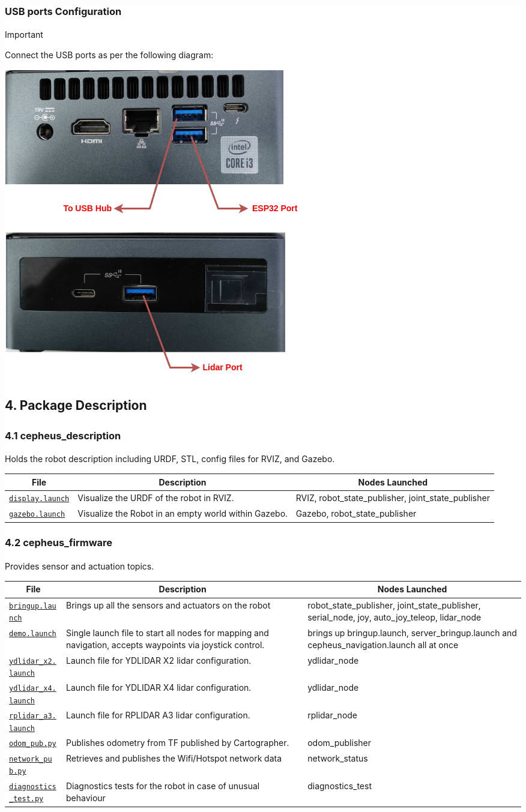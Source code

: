 
### USB ports Configuration
> [!IMPORTANT]
> Connect the USB ports as per the following diagram:

![USB Port Connections](img/port_connections.png)

## 4. Package Description

### 4.1 cepheus_description

Holds the robot description including URDF, STL, config files for RVIZ, and Gazebo.

| File               | Description                                 | Nodes Launched                    |
|--------------------|---------------------------------------------|-----------------------------------|
| [`display.launch`](https://github.com/rigbetellabs/cepheus/blob/noetic-release/cepheus_description/launch/display.launch)   | Visualize the URDF of the robot in RVIZ.    | RVIZ, robot_state_publisher, joint_state_publisher      |
| [`gazebo.launch`](https://github.com/rigbetellabs/cepheus/blob/noetic-release/cepheus_description/launch/gazebo.launch)    | Visualize the Robot in an empty world within Gazebo. | Gazebo, robot_state_publisher    |

### 4.2 cepheus_firmware

Provides sensor and actuation topics.

| File                | Description                                             | Nodes Launched                |
|---------------------|---------------------------------------------------------|-------------------------------|
| [`bringup.launch`](https://github.com/rigbetellabs/cepheus/blob/noetic-release/cepheus_firmware/launch/bringup.launch)    | Brings up all the sensors and actuators on the robot | robot_state_publisher, joint_state_publisher, serial_node, joy, auto_joy_teleop, lidar_node |
| [`demo.launch`](https://github.com/rigbetellabs/cepheus/blob/noetic-release/cepheus_firmware/launch/demo.launch)       | Single launch file to start all nodes for mapping and navigation, accepts waypoints via joystick control. | brings up bringup.launch, server_bringup.launch and cepheus_navigation.launch all at once |
| [`ydlidar_x2.launch`](https://github.com/rigbetellabs/cepheus/blob/noetic-release/cepheus_firmware/launch/ydlidar_x2.launch) | Launch file for YDLIDAR X2 lidar configuration.        | ydlidar_node |
| [`ydlidar_x4.launch`](https://github.com/rigbetellabs/cepheus/blob/noetic-release/cepheus_firmware/launch/ydlidar_x4.launch) | Launch file for YDLIDAR X4 lidar configuration.        | ydlidar_node |
| [`rplidar_a3.launch`](https://github.com/rigbetellabs/cepheus/blob/noetic-release/cepheus_firmware/launch/rplidar_a3.launch) | Launch file for RPLIDAR A3 lidar configuration.        | rplidar_node |
| [`odom_pub.py`](https://github.com/rigbetellabs/cepheus/blob/noetic-release/cepheus_firmware/scripts/odom_pub.py)       | Publishes odometry from TF published by Cartographer.   | odom_publisher                           |
| [`network_pub.py`](https://github.com/rigbetellabs/cepheus/blob/noetic-release/cepheus_firmware/scripts/network_pub.py)       | Retrieves and publishes the Wifi/Hotspot network data   | network_status                           |
| [`diagnostics_test.py`](https://github.com/rigbetellabs/cepheus/blob/noetic-release/cepheus_firmware/scripts/diagnostics_test.py)       | Diagnostics tests for the robot in case of unusual behaviour  | diagnostics_test                           |